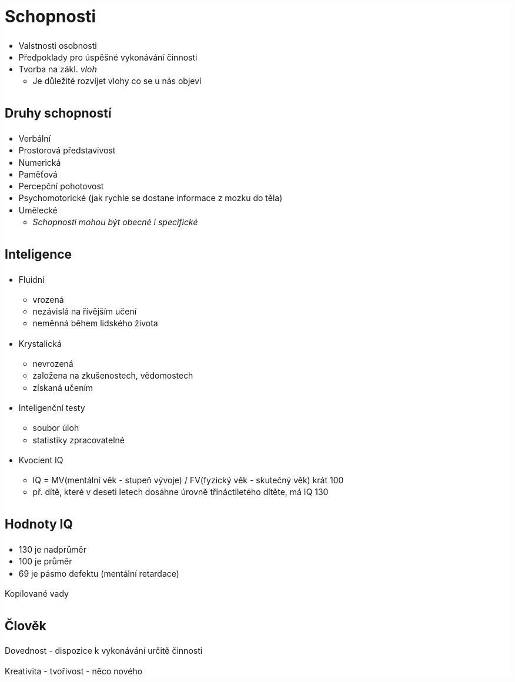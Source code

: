 # Schopnosti

-   Valstnosti osobnosti
-   Předpoklady pro úspěšné vykonávání činnosti
-   Tvorba na zákl. _vloh_
    -   Je důležité rozvíjet vlohy co se u nás objeví

## Druhy schopností

-   Verbální
-   Prostorová představivost
-   Numerická
-   Paměťová
-   Percepční pohotovost
-   Psychomotorické (jak rychle se dostane informace z mozku do těla)
-   Umělecké
    -   _Schopnosti mohou být obecné i specifické_

## Inteligence

-   Fluidní
    -   vrozená
    -   nezávislá na řívějším učení
    -   neměnná během lidského života
-   Krystalická

    -   nevrozená
    -   založena na zkušenostech, vědomostech
    -   získaná učením

-   Inteligenční testy
    -   soubor úloh
    -   statistiky zpracovatelné
-   Kvocient IQ
    -   IQ = MV(mentální věk - stupeň vývoje) / FV(fyzický věk - skutečný věk) krát 100
    -   př. dítě, které v deseti letech dosáhne úrovně třináctiletého dítěte, má IQ 130

## Hodnoty IQ

-   130 je nadprůměr
-   100 je průměr
-   69 je pásmo defektu (mentální retardace)

Kopilované vady

## Člověk

Dovednost - dispozice k vykonávání určitě činnosti

Kreativita - tvořivost - něco nového
